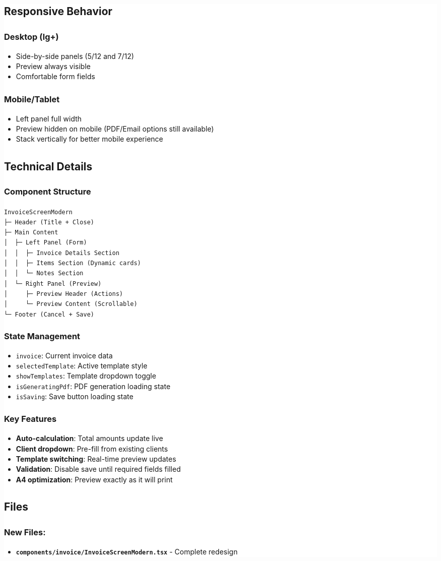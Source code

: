 ## Responsive Behavior

### Desktop (lg+)
- Side-by-side panels (5/12 and 7/12)
- Preview always visible
- Comfortable form fields

### Mobile/Tablet
- Left panel full width
- Preview hidden on mobile (PDF/Email options still available)
- Stack vertically for better mobile experience

## Technical Details

### Component Structure
```tsx
InvoiceScreenModern
├─ Header (Title + Close)
├─ Main Content
│  ├─ Left Panel (Form)
│  │  ├─ Invoice Details Section
│  │  ├─ Items Section (Dynamic cards)
│  │  └─ Notes Section
│  └─ Right Panel (Preview)
│     ├─ Preview Header (Actions)
│     └─ Preview Content (Scrollable)
└─ Footer (Cancel + Save)
```

### State Management
- `invoice`: Current invoice data
- `selectedTemplate`: Active template style
- `showTemplates`: Template dropdown toggle
- `isGeneratingPdf`: PDF generation loading state
- `isSaving`: Save button loading state

### Key Features
- **Auto-calculation**: Total amounts update live
- **Client dropdown**: Pre-fill from existing clients
- **Template switching**: Real-time preview updates
- **Validation**: Disable save until required fields filled
- **A4 optimization**: Preview exactly as it will print

## Files

### New Files:
- **`components/invoice/InvoiceScreenModern.tsx`** - Complete redesign
